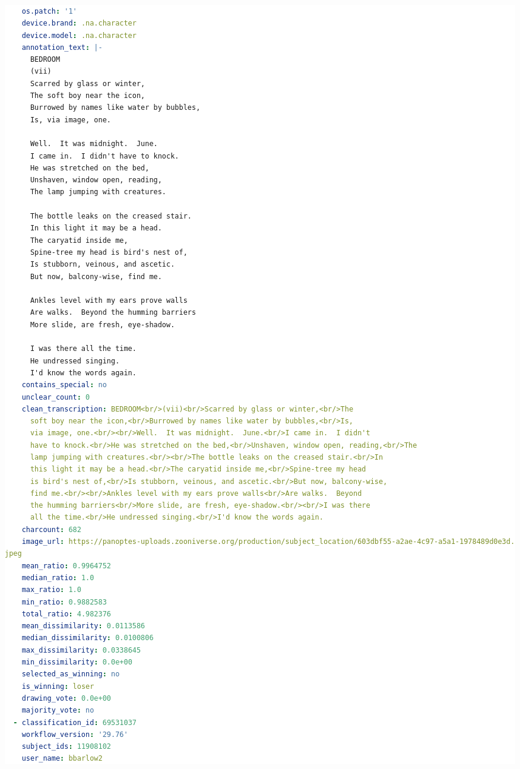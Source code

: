 ```yaml
    os.patch: '1'
    device.brand: .na.character
    device.model: .na.character
    annotation_text: |-
      BEDROOM
      (vii)
      Scarred by glass or winter,
      The soft boy near the icon,
      Burrowed by names like water by bubbles,
      Is, via image, one.

      Well.  It was midnight.  June.
      I came in.  I didn't have to knock.
      He was stretched on the bed,
      Unshaven, window open, reading,
      The lamp jumping with creatures.

      The bottle leaks on the creased stair.
      In this light it may be a head.
      The caryatid inside me,
      Spine-tree my head is bird's nest of,
      Is stubborn, veinous, and ascetic.
      But now, balcony-wise, find me.

      Ankles level with my ears prove walls
      Are walks.  Beyond the humming barriers
      More slide, are fresh, eye-shadow.

      I was there all the time.
      He undressed singing.
      I'd know the words again.
    contains_special: no
    unclear_count: 0
    clean_transcription: BEDROOM<br/>(vii)<br/>Scarred by glass or winter,<br/>The
      soft boy near the icon,<br/>Burrowed by names like water by bubbles,<br/>Is,
      via image, one.<br/><br/>Well.  It was midnight.  June.<br/>I came in.  I didn't
      have to knock.<br/>He was stretched on the bed,<br/>Unshaven, window open, reading,<br/>The
      lamp jumping with creatures.<br/><br/>The bottle leaks on the creased stair.<br/>In
      this light it may be a head.<br/>The caryatid inside me,<br/>Spine-tree my head
      is bird's nest of,<br/>Is stubborn, veinous, and ascetic.<br/>But now, balcony-wise,
      find me.<br/><br/>Ankles level with my ears prove walls<br/>Are walks.  Beyond
      the humming barriers<br/>More slide, are fresh, eye-shadow.<br/><br/>I was there
      all the time.<br/>He undressed singing.<br/>I'd know the words again.
    charcount: 682
    image_url: https://panoptes-uploads.zooniverse.org/production/subject_location/603dbf55-a2ae-4c97-a5a1-1978489d0e3d.jpeg
    mean_ratio: 0.9964752
    median_ratio: 1.0
    max_ratio: 1.0
    min_ratio: 0.9882583
    total_ratio: 4.982376
    mean_dissimilarity: 0.0113586
    median_dissimilarity: 0.0100806
    max_dissimilarity: 0.0338645
    min_dissimilarity: 0.0e+00
    selected_as_winning: no
    is_winning: loser
    drawing_vote: 0.0e+00
    majority_vote: no
  - classification_id: 69531037
    workflow_version: '29.76'
    subject_ids: 11908102
    user_name: bbarlow2
```